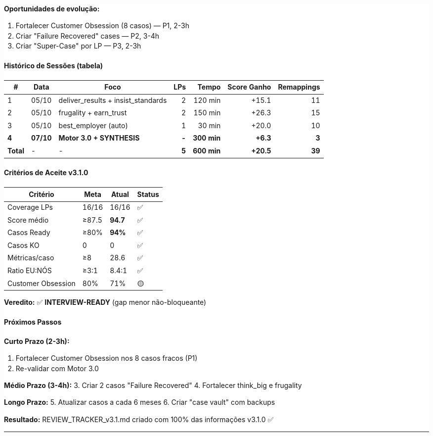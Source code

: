 **Oportunidades de evolução:**
1. Fortalecer Customer Obsession (8 casos) — P1, 2-3h
2. Criar "Failure Recovered" cases — P2, 3-4h
3. Criar "Super-Case" por LP — P3, 2-3h

#### **Histórico de Sessões (tabela)**

| # | Data | Foco | LPs | Tempo | Score Ganho | Remappings |
|---|------|------|----:|------:|------------:|-----------:|
| 1 | 05/10 | deliver_results + insist_standards | 2 | 120 min | +15.1 | 11 |
| 2 | 05/10 | frugality + earn_trust | 2 | 150 min | +26.3 | 15 |
| 3 | 05/10 | best_employer (auto) | 1 | 30 min | +20.0 | 10 |
| **4** | **07/10** | **Motor 3.0 + SYNTHESIS** | **-** | **300 min** | **+6.3** | **3** |
| **Total** | - | - | **5** | **600 min** | **+20.5** | **39** |

#### **Critérios de Aceite v3.1.0**

| Critério | Meta | Atual | Status |
|----------|------|-------|--------|
| Coverage LPs | 16/16 | 16/16 | ✅ |
| Score médio | ≥87.5 | **94.7** | ✅ |
| Casos Ready | ≥80% | **94%** | ✅ |
| Casos KO | 0 | 0 | ✅ |
| Métricas/caso | ≥8 | 28.6 | ✅ |
| Ratio EU:NÓS | ≥3:1 | 8.4:1 | ✅ |
| Customer Obsession | 80% | 71% | 🟡 |

**Veredito:** ✅ **INTERVIEW-READY** (gap menor não-bloqueante)

#### **Próximos Passos**

**Curto Prazo (2-3h):**
1. Fortalecer Customer Obsession nos 8 casos fracos (P1)
2. Re-validar com Motor 3.0

**Médio Prazo (3-4h):**
3. Criar 2 casos "Failure Recovered"
4. Fortalecer think_big e frugality

**Longo Prazo:**
5. Atualizar casos a cada 6 meses
6. Criar "case vault" com backups

**Resultado:** REVIEW_TRACKER_v3.1.md criado com 100% das informações v3.1.0 ✅

---
